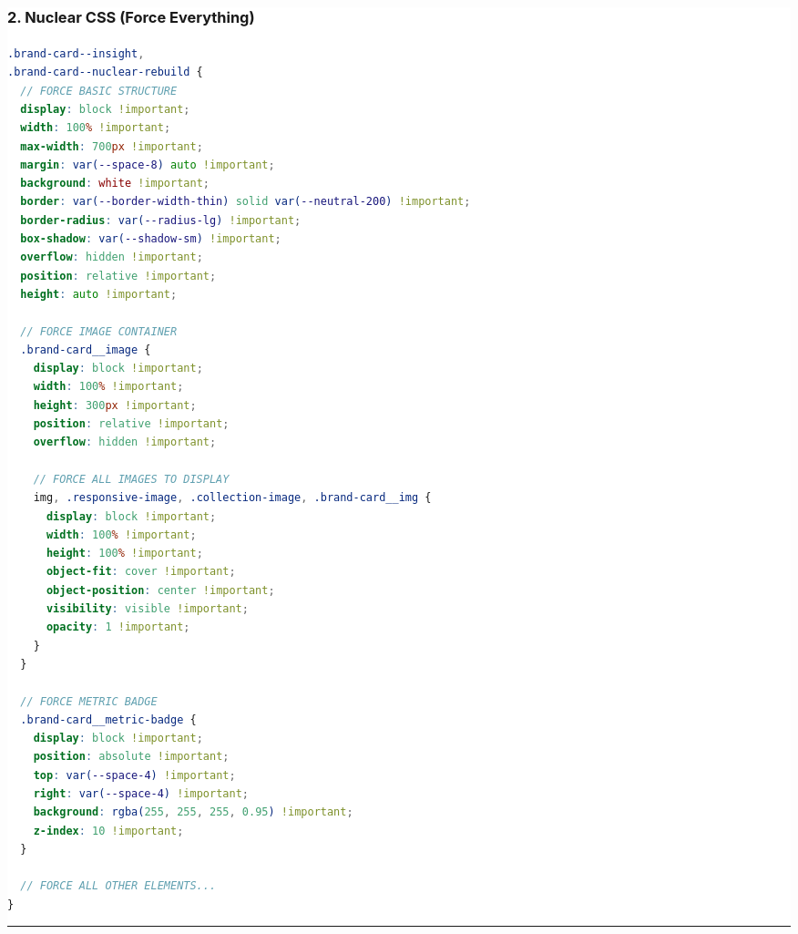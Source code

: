 ### 2. Nuclear CSS (Force Everything)
```scss
.brand-card--insight,
.brand-card--nuclear-rebuild {
  // FORCE BASIC STRUCTURE
  display: block !important;
  width: 100% !important;
  max-width: 700px !important;
  margin: var(--space-8) auto !important;
  background: white !important;
  border: var(--border-width-thin) solid var(--neutral-200) !important;
  border-radius: var(--radius-lg) !important;
  box-shadow: var(--shadow-sm) !important;
  overflow: hidden !important;
  position: relative !important;
  height: auto !important;

  // FORCE IMAGE CONTAINER
  .brand-card__image {
    display: block !important;
    width: 100% !important;
    height: 300px !important;
    position: relative !important;
    overflow: hidden !important;
    
    // FORCE ALL IMAGES TO DISPLAY
    img, .responsive-image, .collection-image, .brand-card__img {
      display: block !important;
      width: 100% !important;
      height: 100% !important;
      object-fit: cover !important;
      object-position: center !important;
      visibility: visible !important;
      opacity: 1 !important;
    }
  }
  
  // FORCE METRIC BADGE
  .brand-card__metric-badge {
    display: block !important;
    position: absolute !important;
    top: var(--space-4) !important;
    right: var(--space-4) !important;
    background: rgba(255, 255, 255, 0.95) !important;
    z-index: 10 !important;
  }
  
  // FORCE ALL OTHER ELEMENTS...
}
```

---